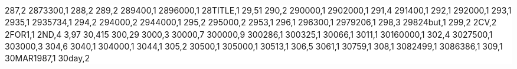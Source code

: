 287,2
2873300,1
288,2
289,2
289400,1
2896000,1
28TITLE,1
29,51
290,2
290000,1
2902000,1
291,4
291400,1
292,1
292000,1
293,1
2935,1
2935734,1
294,2
294000,2
2944000,1
295,2
295000,2
2953,1
296,1
296300,1
2979206,1
298,3
29824but,1
299,2
2CV,2
2FOR1,1
2ND,4
3,97
30,415
300,29
3000,3
30000,7
300000,9
300286,1
300325,1
30066,1
3011,1
30160000,1
302,4
3027500,1
303000,3
304,6
3040,1
304000,1
3044,1
305,2
30500,1
305000,1
30513,1
306,5
3061,1
30759,1
308,1
3082499,1
3086386,1
309,1
30MAR1987,1
30day,2